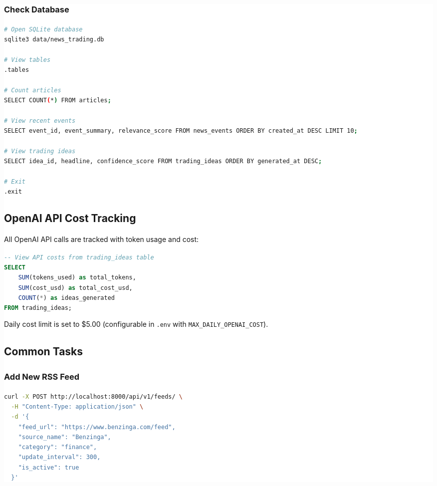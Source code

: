 ### Check Database

```bash
# Open SQLite database
sqlite3 data/news_trading.db

# View tables
.tables

# Count articles
SELECT COUNT(*) FROM articles;

# View recent events
SELECT event_id, event_summary, relevance_score FROM news_events ORDER BY created_at DESC LIMIT 10;

# View trading ideas
SELECT idea_id, headline, confidence_score FROM trading_ideas ORDER BY generated_at DESC;

# Exit
.exit
```

## OpenAI API Cost Tracking

All OpenAI API calls are tracked with token usage and cost:

```sql
-- View API costs from trading_ideas table
SELECT
    SUM(tokens_used) as total_tokens,
    SUM(cost_usd) as total_cost_usd,
    COUNT(*) as ideas_generated
FROM trading_ideas;
```

Daily cost limit is set to $5.00 (configurable in `.env` with `MAX_DAILY_OPENAI_COST`).

## Common Tasks

### Add New RSS Feed

```bash
curl -X POST http://localhost:8000/api/v1/feeds/ \
  -H "Content-Type: application/json" \
  -d '{
    "feed_url": "https://www.benzinga.com/feed",
    "source_name": "Benzinga",
    "category": "finance",
    "update_interval": 300,
    "is_active": true
  }'
```
